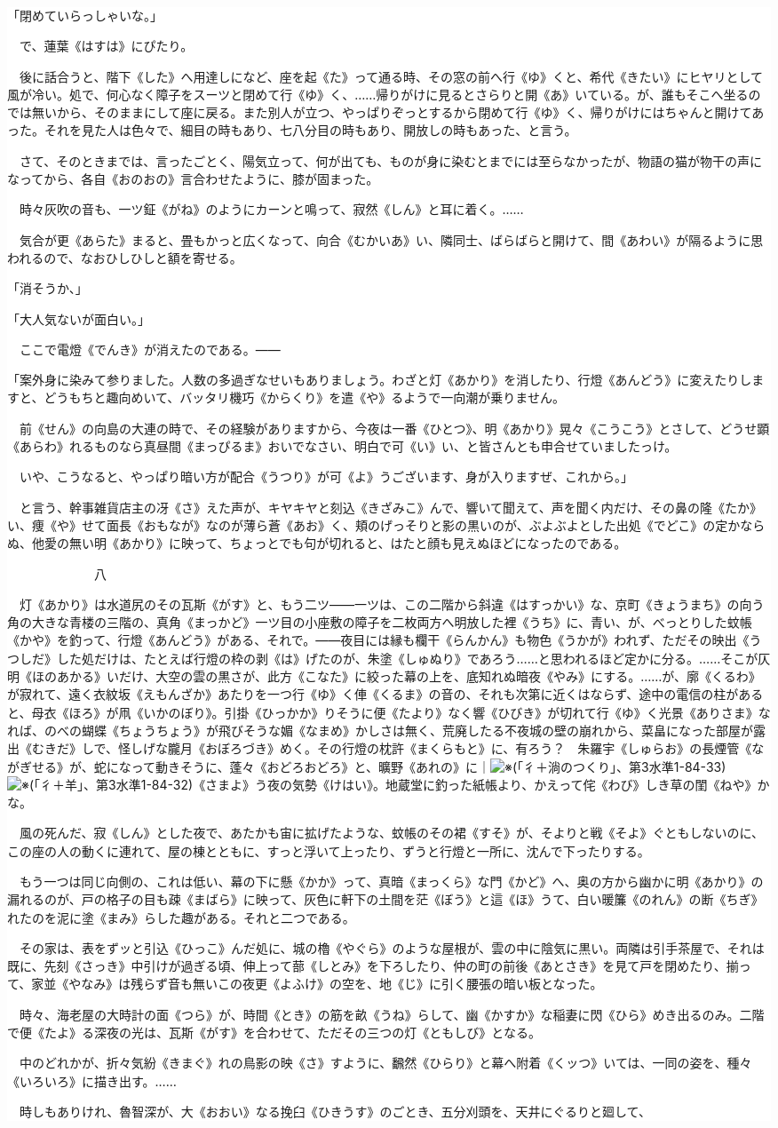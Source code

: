 「閉めていらっしゃいな。」

　で、蓮葉《はすは》にぴたり。

　後に話合うと、階下《した》へ用達しになど、座を起《た》って通る時、その窓の前へ行《ゆ》くと、希代《きたい》にヒヤリとして風が冷い。処で、何心なく障子をスーツと閉めて行《ゆ》く、……帰りがけに見るとさらりと開《あ》いている。が、誰もそこへ坐るのでは無いから、そのままにして座に戻る。また別人が立つ、やっぱりぞっとするから閉めて行《ゆ》く、帰りがけにはちゃんと開けてあった。それを見た人は色々で、細目の時もあり、七八分目の時もあり、開放しの時もあった、と言う。

　さて、そのときまでは、言ったごとく、陽気立って、何が出ても、ものが身に染むとまでには至らなかったが、物語の猫が物干の声になってから、各自《おのおの》言合わせたように、膝が固まった。

　時々灰吹の音も、一ツ鉦《がね》のようにカーンと鳴って、寂然《しん》と耳に着く。……

　気合が更《あらた》まると、畳もかっと広くなって、向合《むかいあ》い、隣同士、ばらばらと開けて、間《あわい》が隔るように思われるので、なおひしひしと額を寄せる。

「消そうか、」

「大人気ないが面白い。」

　ここで電燈《でんき》が消えたのである。――

「案外身に染みて参りました。人数の多過ぎなせいもありましょう。わざと灯《あかり》を消したり、行燈《あんどう》に変えたりしますと、どうもちと趣向めいて、バッタリ機巧《からくり》を遣《や》るようで一向潮が乗りません。

　前《せん》の向島の大連の時で、その経験がありますから、今夜は一番《ひとつ》、明《あかり》晃々《こうこう》とさして、どうせ顕《あらわ》れるものなら真昼間《まっぴるま》おいでなさい、明白で可《い》い、と皆さんとも申合せていましたっけ。

　いや、こうなると、やっぱり暗い方が配合《うつり》が可《よ》うございます、身が入りますぜ、これから。」

　と言う、幹事雑貨店主の冴《さ》えた声が、キヤキヤと刻込《きざみこ》んで、響いて聞えて、声を聞く内だけ、その鼻の隆《たか》い、痩《や》せて面長《おもなが》なのが薄ら蒼《あお》く、頬のげっそりと影の黒いのが、ぶよぶよとした出処《でどこ》の定かならぬ、他愛の無い明《あかり》に映って、ちょっとでも句が切れると、はたと顔も見えぬほどになったのである。



　　　　　　　八



　灯《あかり》は水道尻のその瓦斯《がす》と、もう二ツ――一ツは、この二階から斜違《はすっかい》な、京町《きょうまち》の向う角の大きな青楼の三階の、真角《まっかど》一ツ目の小座敷の障子を二枚両方へ明放した裡《うち》に、青い、が、べっとりした蚊帳《かや》を釣って、行燈《あんどう》がある、それで。――夜目には縁も欄干《らんかん》も物色《うかが》われず、ただその映出《うつしだ》した処だけは、たとえば行燈の枠の剥《は》げたのが、朱塗《しゅぬり》であろう……と思われるほど定かに分る。……そこが仄明《ほのあかる》いだけ、大空の雲の黒さが、此方《こなた》に絞った幕の上を、底知れぬ暗夜《やみ》にする。……が、廓《くるわ》が寂れて、遠く衣紋坂《えもんざか》あたりを一つ行《ゆ》く俥《くるま》の音の、それも次第に近くはならず、途中の電信の柱があると、母衣《ほろ》が凧《いかのぼり》。引掛《ひっかか》りそうに便《たより》なく響《ひびき》が切れて行《ゆ》く光景《ありさま》なれば、のべの蝴蝶《ちょうちょう》が飛びそうな媚《なまめ》かしさは無く、荒廃したる不夜城の壁の崩れから、菜畠になった部屋が露出《むきだ》しで、怪しげな朧月《おぼろづき》めく。その行燈の枕許《まくらもと》に、有ろう？　朱羅宇《しゅらお》の長煙管《ながぎせる》が、蛇になって動きそうに、蓬々《おどろおどろ》と、曠野《あれの》に｜![※(「彳＋淌のつくり」、第3水準1-84-33)](https://www.aozora.gr.jp/cards/000050/files/../../../gaiji/1-84/1-84-33.png)![※(「彳＋羊」、第3水準1-84-32)](https://www.aozora.gr.jp/cards/000050/files/../../../gaiji/1-84/1-84-32.png)《さまよ》う夜の気勢《けはい》。地蔵堂に釣った紙帳より、かえって侘《わび》しき草の閨《ねや》かな。

　風の死んだ、寂《しん》とした夜で、あたかも宙に拡げたような、蚊帳のその裙《すそ》が、そよりと戦《そよ》ぐともしないのに、この座の人の動くに連れて、屋の棟とともに、すっと浮いて上ったり、ずうと行燈と一所に、沈んで下ったりする。

　もう一つは同じ向側の、これは低い、幕の下に懸《かか》って、真暗《まっくら》な門《かど》へ、奥の方から幽かに明《あかり》の漏れるのが、戸の格子の目も疎《まばら》に映って、灰色に軒下の土間を茫《ぼう》と這《ほ》うて、白い暖簾《のれん》の断《ちぎ》れたのを泥に塗《まみ》らした趣がある。それと二つである。

　その家は、表をずッと引込《ひっこ》んだ処に、城の櫓《やぐら》のような屋根が、雲の中に陰気に黒い。両隣は引手茶屋で、それは既に、先刻《さっき》中引けが過ぎる頃、伸上って蔀《しとみ》を下ろしたり、仲の町の前後《あとさき》を見て戸を閉めたり、揃って、家並《やなみ》は残らず音も無いこの夜更《よふけ》の空を、地《じ》に引く腰張の暗い板となった。

　時々、海老屋の大時計の面《つら》が、時間《とき》の筋を畝《うね》らして、幽《かすか》な稲妻に閃《ひら》めき出るのみ。二階で便《たよ》る深夜の光は、瓦斯《がす》を合わせて、ただその三つの灯《ともしび》となる。

　中のどれかが、折々気紛《きまぐ》れの鳥影の映《さ》すように、飜然《ひらり》と幕へ附着《くッつ》いては、一同の姿を、種々《いろいろ》に描き出す。……

　時しもありけれ、魯智深が、大《おおい》なる挽臼《ひきうす》のごとき、五分刈頭を、天井にぐるりと廻して、
